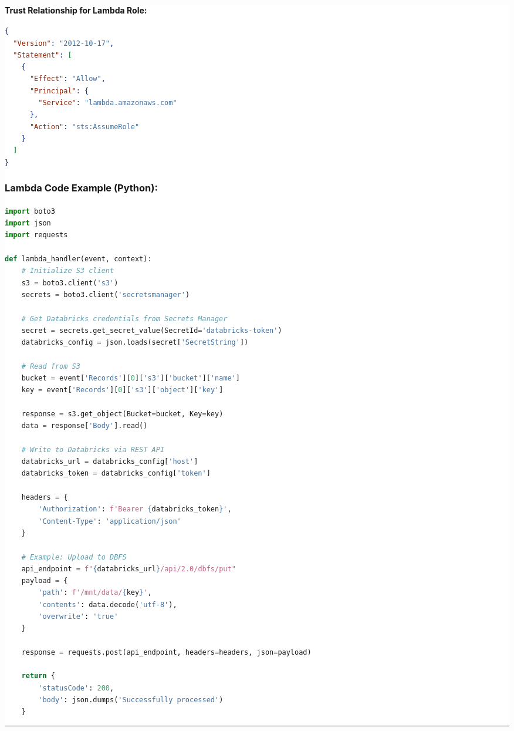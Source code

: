 **Trust Relationship for Lambda Role:**
```json
{
  "Version": "2012-10-17",
  "Statement": [
    {
      "Effect": "Allow",
      "Principal": {
        "Service": "lambda.amazonaws.com"
      },
      "Action": "sts:AssumeRole"
    }
  ]
}
```

### Lambda Code Example (Python):

```python
import boto3
import json
import requests

def lambda_handler(event, context):
    # Initialize S3 client
    s3 = boto3.client('s3')
    secrets = boto3.client('secretsmanager')
    
    # Get Databricks credentials from Secrets Manager
    secret = secrets.get_secret_value(SecretId='databricks-token')
    databricks_config = json.loads(secret['SecretString'])
    
    # Read from S3
    bucket = event['Records'][0]['s3']['bucket']['name']
    key = event['Records'][0]['s3']['object']['key']
    
    response = s3.get_object(Bucket=bucket, Key=key)
    data = response['Body'].read()
    
    # Write to Databricks via REST API
    databricks_url = databricks_config['host']
    databricks_token = databricks_config['token']
    
    headers = {
        'Authorization': f'Bearer {databricks_token}',
        'Content-Type': 'application/json'
    }
    
    # Example: Upload to DBFS
    api_endpoint = f"{databricks_url}/api/2.0/dbfs/put"
    payload = {
        'path': f'/mnt/data/{key}',
        'contents': data.decode('utf-8'),
        'overwrite': 'true'
    }
    
    response = requests.post(api_endpoint, headers=headers, json=payload)
    
    return {
        'statusCode': 200,
        'body': json.dumps('Successfully processed')
    }
```

---